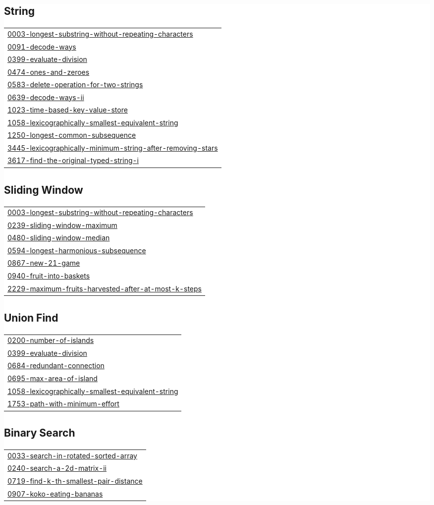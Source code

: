 ## String
|  |
| ------- |
| [0003-longest-substring-without-repeating-characters](https://github.com/PriyanshXYZ/LeetCode-Questions/tree/master/0003-longest-substring-without-repeating-characters) |
| [0091-decode-ways](https://github.com/PriyanshXYZ/LeetCode-Questions/tree/master/0091-decode-ways) |
| [0399-evaluate-division](https://github.com/PriyanshXYZ/LeetCode-Questions/tree/master/0399-evaluate-division) |
| [0474-ones-and-zeroes](https://github.com/PriyanshXYZ/LeetCode-Questions/tree/master/0474-ones-and-zeroes) |
| [0583-delete-operation-for-two-strings](https://github.com/PriyanshXYZ/LeetCode-Questions/tree/master/0583-delete-operation-for-two-strings) |
| [0639-decode-ways-ii](https://github.com/PriyanshXYZ/LeetCode-Questions/tree/master/0639-decode-ways-ii) |
| [1023-time-based-key-value-store](https://github.com/PriyanshXYZ/LeetCode-Questions/tree/master/1023-time-based-key-value-store) |
| [1058-lexicographically-smallest-equivalent-string](https://github.com/PriyanshXYZ/LeetCode-Questions/tree/master/1058-lexicographically-smallest-equivalent-string) |
| [1250-longest-common-subsequence](https://github.com/PriyanshXYZ/LeetCode-Questions/tree/master/1250-longest-common-subsequence) |
| [3445-lexicographically-minimum-string-after-removing-stars](https://github.com/PriyanshXYZ/LeetCode-Questions/tree/master/3445-lexicographically-minimum-string-after-removing-stars) |
| [3617-find-the-original-typed-string-i](https://github.com/PriyanshXYZ/LeetCode-Questions/tree/master/3617-find-the-original-typed-string-i) |
## Sliding Window
|  |
| ------- |
| [0003-longest-substring-without-repeating-characters](https://github.com/PriyanshXYZ/LeetCode-Questions/tree/master/0003-longest-substring-without-repeating-characters) |
| [0239-sliding-window-maximum](https://github.com/PriyanshXYZ/LeetCode-Questions/tree/master/0239-sliding-window-maximum) |
| [0480-sliding-window-median](https://github.com/PriyanshXYZ/LeetCode-Questions/tree/master/0480-sliding-window-median) |
| [0594-longest-harmonious-subsequence](https://github.com/PriyanshXYZ/LeetCode-Questions/tree/master/0594-longest-harmonious-subsequence) |
| [0867-new-21-game](https://github.com/PriyanshXYZ/LeetCode-Questions/tree/master/0867-new-21-game) |
| [0940-fruit-into-baskets](https://github.com/PriyanshXYZ/LeetCode-Questions/tree/master/0940-fruit-into-baskets) |
| [2229-maximum-fruits-harvested-after-at-most-k-steps](https://github.com/PriyanshXYZ/LeetCode-Questions/tree/master/2229-maximum-fruits-harvested-after-at-most-k-steps) |
## Union Find
|  |
| ------- |
| [0200-number-of-islands](https://github.com/PriyanshXYZ/LeetCode-Questions/tree/master/0200-number-of-islands) |
| [0399-evaluate-division](https://github.com/PriyanshXYZ/LeetCode-Questions/tree/master/0399-evaluate-division) |
| [0684-redundant-connection](https://github.com/PriyanshXYZ/LeetCode-Questions/tree/master/0684-redundant-connection) |
| [0695-max-area-of-island](https://github.com/PriyanshXYZ/LeetCode-Questions/tree/master/0695-max-area-of-island) |
| [1058-lexicographically-smallest-equivalent-string](https://github.com/PriyanshXYZ/LeetCode-Questions/tree/master/1058-lexicographically-smallest-equivalent-string) |
| [1753-path-with-minimum-effort](https://github.com/PriyanshXYZ/LeetCode-Questions/tree/master/1753-path-with-minimum-effort) |
## Binary Search
|  |
| ------- |
| [0033-search-in-rotated-sorted-array](https://github.com/PriyanshXYZ/LeetCode-Questions/tree/master/0033-search-in-rotated-sorted-array) |
| [0240-search-a-2d-matrix-ii](https://github.com/PriyanshXYZ/LeetCode-Questions/tree/master/0240-search-a-2d-matrix-ii) |
| [0719-find-k-th-smallest-pair-distance](https://github.com/PriyanshXYZ/LeetCode-Questions/tree/master/0719-find-k-th-smallest-pair-distance) |
| [0907-koko-eating-bananas](https://github.com/PriyanshXYZ/LeetCode-Questions/tree/master/0907-koko-eating-bananas) |